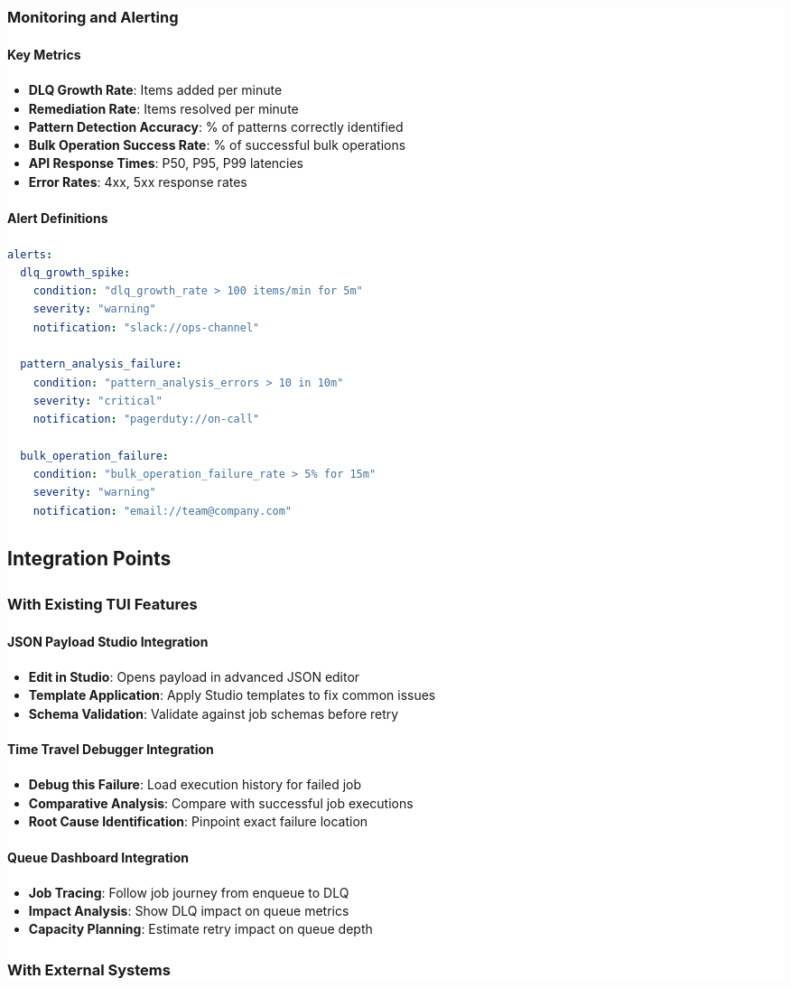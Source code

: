 ### Monitoring and Alerting

#### Key Metrics
- **DLQ Growth Rate**: Items added per minute
- **Remediation Rate**: Items resolved per minute
- **Pattern Detection Accuracy**: % of patterns correctly identified
- **Bulk Operation Success Rate**: % of successful bulk operations
- **API Response Times**: P50, P95, P99 latencies
- **Error Rates**: 4xx, 5xx response rates

#### Alert Definitions
```yaml
alerts:
  dlq_growth_spike:
    condition: "dlq_growth_rate > 100 items/min for 5m"
    severity: "warning"
    notification: "slack://ops-channel"

  pattern_analysis_failure:
    condition: "pattern_analysis_errors > 10 in 10m"
    severity: "critical"
    notification: "pagerduty://on-call"

  bulk_operation_failure:
    condition: "bulk_operation_failure_rate > 5% for 15m"
    severity: "warning"
    notification: "email://team@company.com"
```

## Integration Points

### With Existing TUI Features

#### JSON Payload Studio Integration
- **Edit in Studio**: Opens payload in advanced JSON editor
- **Template Application**: Apply Studio templates to fix common issues
- **Schema Validation**: Validate against job schemas before retry

#### Time Travel Debugger Integration
- **Debug this Failure**: Load execution history for failed job
- **Comparative Analysis**: Compare with successful job executions
- **Root Cause Identification**: Pinpoint exact failure location

#### Queue Dashboard Integration
- **Job Tracing**: Follow job journey from enqueue to DLQ
- **Impact Analysis**: Show DLQ impact on queue metrics
- **Capacity Planning**: Estimate retry impact on queue depth

### With External Systems
